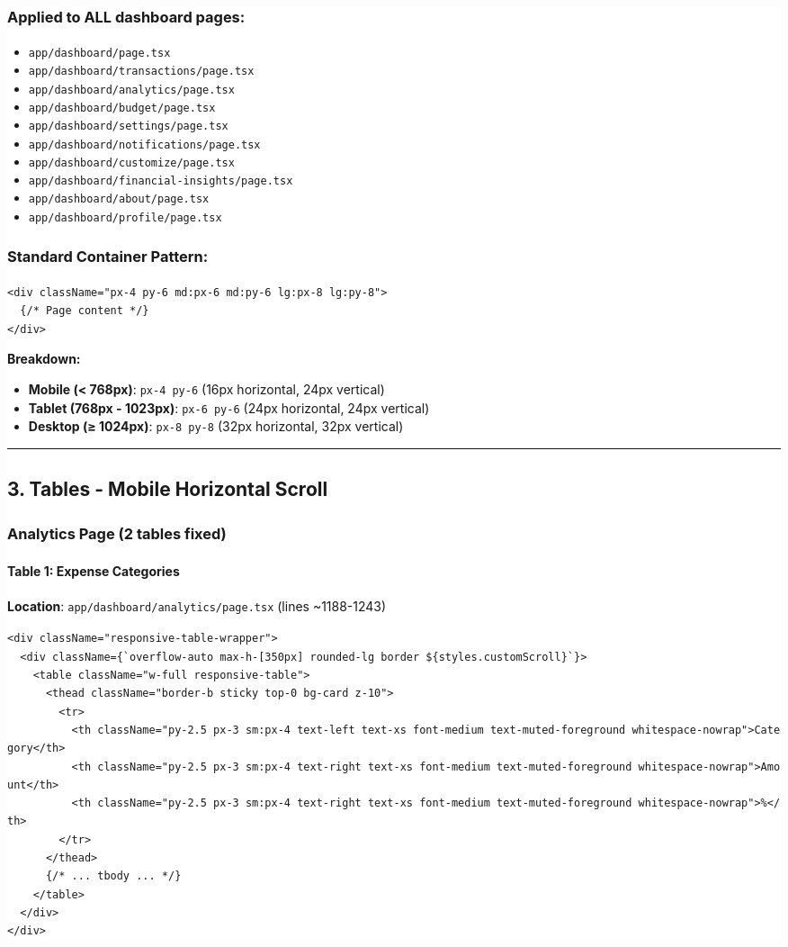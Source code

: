 ### Applied to ALL dashboard pages:
- `app/dashboard/page.tsx`
- `app/dashboard/transactions/page.tsx`
- `app/dashboard/analytics/page.tsx`
- `app/dashboard/budget/page.tsx`
- `app/dashboard/settings/page.tsx`
- `app/dashboard/notifications/page.tsx`
- `app/dashboard/customize/page.tsx`
- `app/dashboard/financial-insights/page.tsx`
- `app/dashboard/about/page.tsx`
- `app/dashboard/profile/page.tsx`

### Standard Container Pattern:
```tsx
<div className="px-4 py-6 md:px-6 md:py-6 lg:px-8 lg:py-8">
  {/* Page content */}
</div>
```

**Breakdown:**
- **Mobile (< 768px)**: `px-4 py-6` (16px horizontal, 24px vertical)
- **Tablet (768px - 1023px)**: `px-6 py-6` (24px horizontal, 24px vertical)
- **Desktop (≥ 1024px)**: `px-8 py-8` (32px horizontal, 32px vertical)

---

## 3. Tables - Mobile Horizontal Scroll

### Analytics Page (2 tables fixed)

#### Table 1: Expense Categories
**Location**: `app/dashboard/analytics/page.tsx` (lines ~1188-1243)

```tsx
<div className="responsive-table-wrapper">
  <div className={`overflow-auto max-h-[350px] rounded-lg border ${styles.customScroll}`}>
    <table className="w-full responsive-table">
      <thead className="border-b sticky top-0 bg-card z-10">
        <tr>
          <th className="py-2.5 px-3 sm:px-4 text-left text-xs font-medium text-muted-foreground whitespace-nowrap">Category</th>
          <th className="py-2.5 px-3 sm:px-4 text-right text-xs font-medium text-muted-foreground whitespace-nowrap">Amount</th>
          <th className="py-2.5 px-3 sm:px-4 text-right text-xs font-medium text-muted-foreground whitespace-nowrap">%</th>
        </tr>
      </thead>
      {/* ... tbody ... */}
    </table>
  </div>
</div>
```
